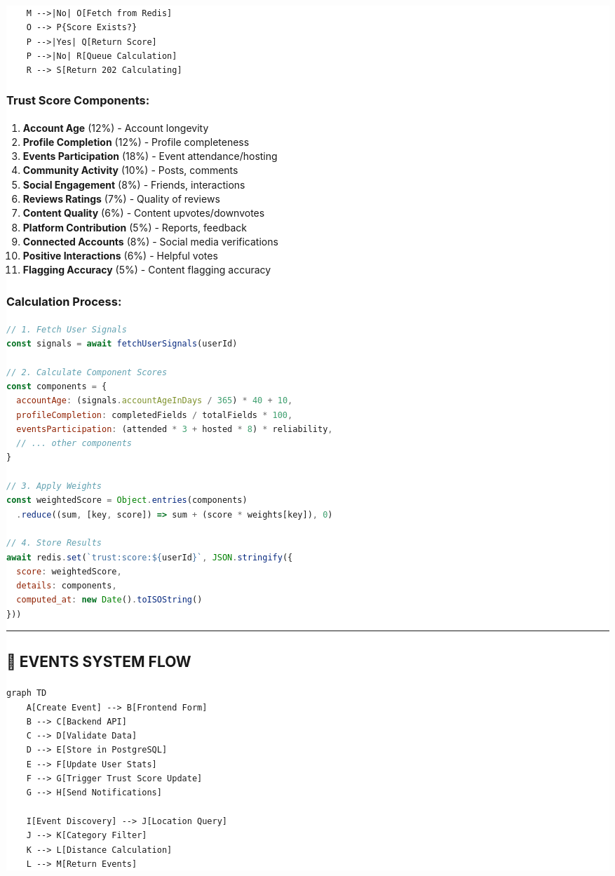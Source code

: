 ```mermaid
    M -->|No| O[Fetch from Redis]
    O --> P{Score Exists?}
    P -->|Yes| Q[Return Score]
    P -->|No| R[Queue Calculation]
    R --> S[Return 202 Calculating]
```

### **Trust Score Components:**
1. **Account Age** (12%) - Account longevity
2. **Profile Completion** (12%) - Profile completeness
3. **Events Participation** (18%) - Event attendance/hosting
4. **Community Activity** (10%) - Posts, comments
5. **Social Engagement** (8%) - Friends, interactions
6. **Reviews Ratings** (7%) - Quality of reviews
7. **Content Quality** (6%) - Content upvotes/downvotes
8. **Platform Contribution** (5%) - Reports, feedback
9. **Connected Accounts** (8%) - Social media verifications
10. **Positive Interactions** (6%) - Helpful votes
11. **Flagging Accuracy** (5%) - Content flagging accuracy

### **Calculation Process:**
```javascript
// 1. Fetch User Signals
const signals = await fetchUserSignals(userId)

// 2. Calculate Component Scores
const components = {
  accountAge: (signals.accountAgeInDays / 365) * 40 + 10,
  profileCompletion: completedFields / totalFields * 100,
  eventsParticipation: (attended * 3 + hosted * 8) * reliability,
  // ... other components
}

// 3. Apply Weights
const weightedScore = Object.entries(components)
  .reduce((sum, [key, score]) => sum + (score * weights[key]), 0)

// 4. Store Results
await redis.set(`trust:score:${userId}`, JSON.stringify({
  score: weightedScore,
  details: components,
  computed_at: new Date().toISOString()
}))
```

---

## 📅 **EVENTS SYSTEM FLOW**

```mermaid
graph TD
    A[Create Event] --> B[Frontend Form]
    B --> C[Backend API]
    C --> D[Validate Data]
    D --> E[Store in PostgreSQL]
    E --> F[Update User Stats]
    F --> G[Trigger Trust Score Update]
    G --> H[Send Notifications]
    
    I[Event Discovery] --> J[Location Query]
    J --> K[Category Filter]
    K --> L[Distance Calculation]
    L --> M[Return Events]
```
